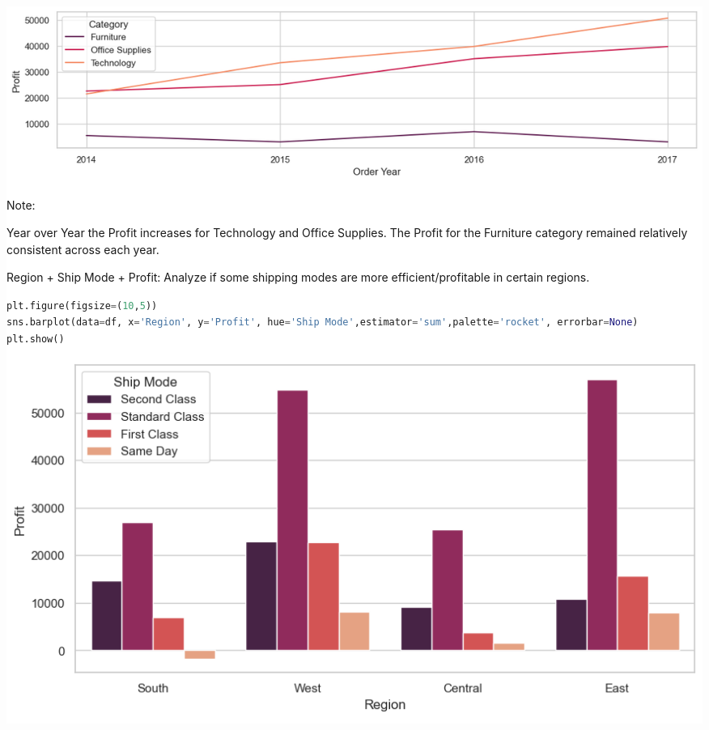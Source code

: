
    
![png](Superstore%20Sales%20Analysis%20-%20EDA_files/Superstore%20Sales%20Analysis%20-%20EDA_80_0.png)
    



Note:

Year over Year the Profit increases for Technology and Office Supplies.
The Profit for the Furniture category remained relatively consistent across each year.

Region + Ship Mode + Profit: Analyze if some shipping modes are more efficient/profitable in certain regions.


```python
plt.figure(figsize=(10,5))
sns.barplot(data=df, x='Region', y='Profit', hue='Ship Mode',estimator='sum',palette='rocket', errorbar=None)
plt.show()
```


    
![png](Superstore%20Sales%20Analysis%20-%20EDA_files/Superstore%20Sales%20Analysis%20-%20EDA_83_0.png)
    